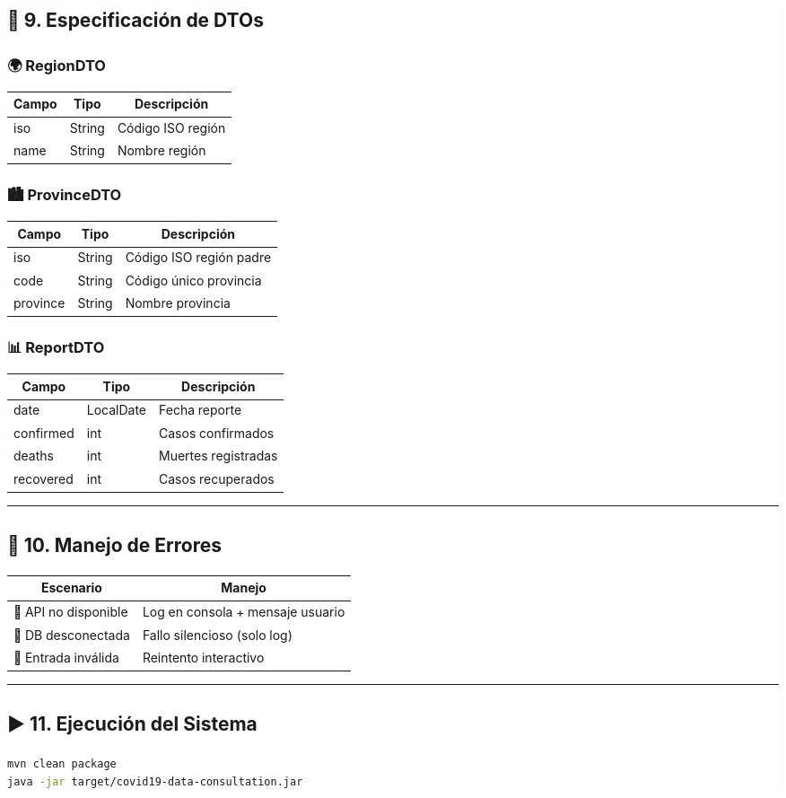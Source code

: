 


## 🧾 9. Especificación de DTOs

### 🌍 RegionDTO

| Campo | Tipo   | Descripción       |
|-------|--------|-------------------|
| iso   | String | Código ISO región |
| name  | String | Nombre región     |

### 🏙️ ProvinceDTO

| Campo    | Tipo   | Descripción             |
|----------|--------|-------------------------|
| iso      | String | Código ISO región padre |
| code     | String | Código único provincia  |
| province | String | Nombre provincia        |

### 📊 ReportDTO

| Campo     | Tipo      | Descripción         |
|-----------|-----------|---------------------|
| date      | LocalDate | Fecha reporte       |
| confirmed | int       | Casos confirmados   |
| deaths    | int       | Muertes registradas |
| recovered | int       | Casos recuperados   |

---

## 🧯 10. Manejo de Errores

| Escenario         | Manejo                                |
|-------------------|----------------------------------------|
| 🚫 API no disponible | Log en consola + mensaje usuario       |
| 🔌 DB desconectada   | Fallo silencioso (solo log)            |
| 📝 Entrada inválida  | Reintento interactivo                  |

---

## ▶️ 11. Ejecución del Sistema

```bash
mvn clean package
java -jar target/covid19-data-consultation.jar
```
